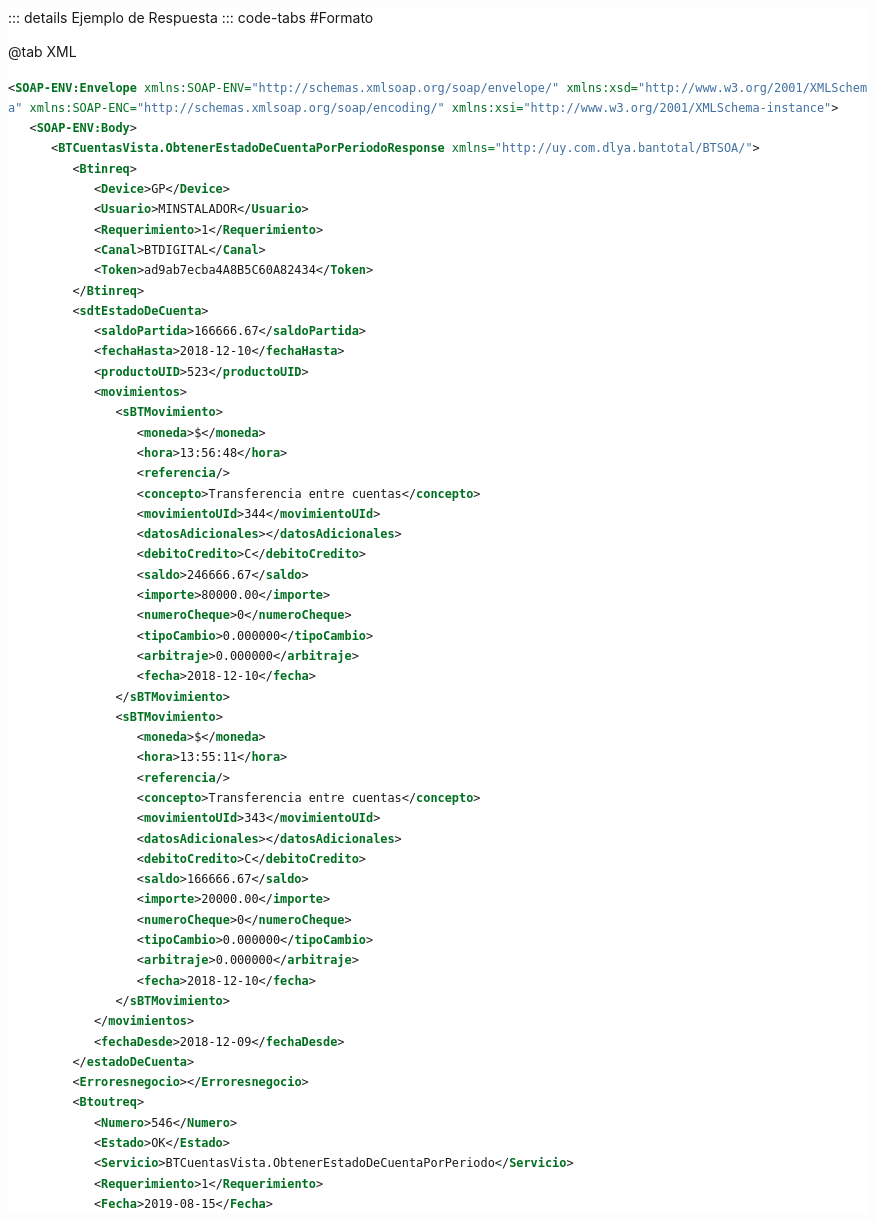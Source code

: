 

::: details Ejemplo de Respuesta 
::: code-tabs #Formato

@tab XML
```xml
<SOAP-ENV:Envelope xmlns:SOAP-ENV="http://schemas.xmlsoap.org/soap/envelope/" xmlns:xsd="http://www.w3.org/2001/XMLSchema" xmlns:SOAP-ENC="http://schemas.xmlsoap.org/soap/encoding/" xmlns:xsi="http://www.w3.org/2001/XMLSchema-instance">
   <SOAP-ENV:Body>
      <BTCuentasVista.ObtenerEstadoDeCuentaPorPeriodoResponse xmlns="http://uy.com.dlya.bantotal/BTSOA/">
         <Btinreq>
            <Device>GP</Device>
            <Usuario>MINSTALADOR</Usuario>
            <Requerimiento>1</Requerimiento>
            <Canal>BTDIGITAL</Canal>
            <Token>ad9ab7ecba4A8B5C60A82434</Token>
         </Btinreq>
         <sdtEstadoDeCuenta>
            <saldoPartida>166666.67</saldoPartida>
            <fechaHasta>2018-12-10</fechaHasta>
            <productoUID>523</productoUID>
            <movimientos>
               <sBTMovimiento>
                  <moneda>$</moneda>
                  <hora>13:56:48</hora>
                  <referencia/>
                  <concepto>Transferencia entre cuentas</concepto>
                  <movimientoUId>344</movimientoUId>
                  <datosAdicionales></datosAdicionales>
                  <debitoCredito>C</debitoCredito>
                  <saldo>246666.67</saldo>
                  <importe>80000.00</importe>
                  <numeroCheque>0</numeroCheque>
                  <tipoCambio>0.000000</tipoCambio>
                  <arbitraje>0.000000</arbitraje>
                  <fecha>2018-12-10</fecha>
               </sBTMovimiento>
               <sBTMovimiento>
                  <moneda>$</moneda>
                  <hora>13:55:11</hora>
                  <referencia/>
                  <concepto>Transferencia entre cuentas</concepto>
                  <movimientoUId>343</movimientoUId>
                  <datosAdicionales></datosAdicionales>
                  <debitoCredito>C</debitoCredito>
                  <saldo>166666.67</saldo>
                  <importe>20000.00</importe>
                  <numeroCheque>0</numeroCheque>
                  <tipoCambio>0.000000</tipoCambio>
                  <arbitraje>0.000000</arbitraje>
                  <fecha>2018-12-10</fecha>
               </sBTMovimiento>
            </movimientos>
            <fechaDesde>2018-12-09</fechaDesde>
         </estadoDeCuenta>
         <Erroresnegocio></Erroresnegocio>
         <Btoutreq>
            <Numero>546</Numero>
            <Estado>OK</Estado>
            <Servicio>BTCuentasVista.ObtenerEstadoDeCuentaPorPeriodo</Servicio>
            <Requerimiento>1</Requerimiento>
            <Fecha>2019-08-15</Fecha>
```